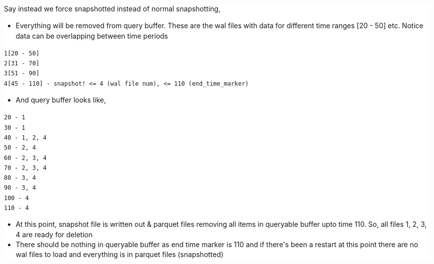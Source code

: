 Say instead we force snapshotted instead of normal snapshotting,

- Everything will be removed from query buffer. These are the wal files with data for different time ranges [20 - 50] etc. Notice data can be overlapping between time periods
```
1[20 - 50]
2[31 - 70]
3[51 - 90]
4[45 - 110] - snapshot! <= 4 (wal file num), <= 110 (end_time_marker)
```

- And query buffer looks like,
```
20 - 1
30 - 1
40 - 1, 2, 4
50 - 2, 4
60 - 2, 3, 4
70 - 2, 3, 4
80 - 3, 4
90 - 3, 4
100 - 4
110 - 4
```

- At this point, snapshot file is written out & parquet files removing all items in queryable buffer upto time 110. So, all files 1, 2, 3, 4 are ready for deletion
- There should be nothing in queryable buffer as end time marker is 110 and if there's been a restart at this point there are no wal files to load and everything is in parquet files (snapshotted)

